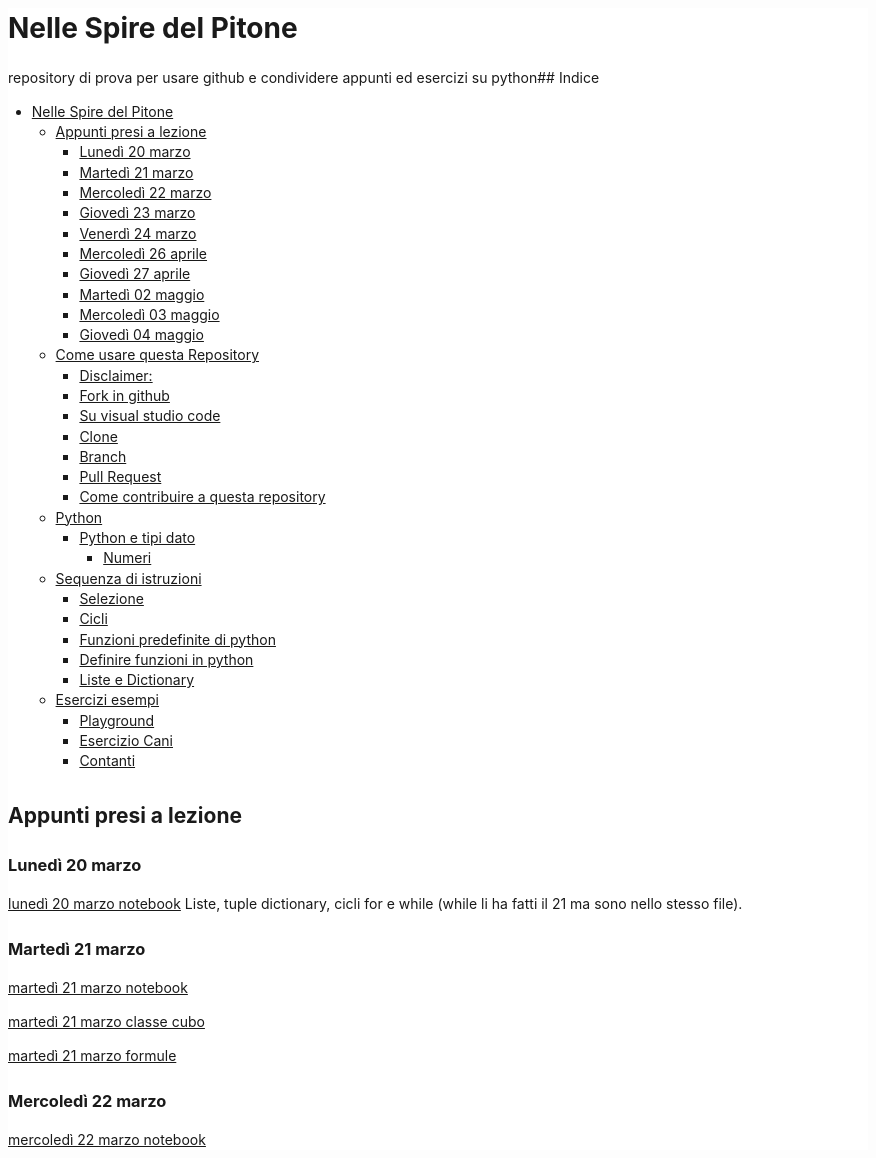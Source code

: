 # Nelle Spire del Pitone
repository di prova per usare github e condividere appunti ed esercizi su python## Indice
- [Nelle Spire del Pitone](#nelle-spire-del-pitone)
  - [Appunti presi a lezione](#appunti-presi-a-lezione)
    - [Lunedì 20 marzo](#lunedì-20-marzo)
    - [Martedì 21 marzo](#martedì-21-marzo)
    - [Mercoledì 22 marzo](#mercoledì-22-marzo)
    - [Giovedì 23 marzo](#giovedì-23-marzo)
    - [Venerdì 24 marzo](#venerdì-24-marzo)
    - [Mercoledì 26 aprile](#mercoledì-26-aprile)
    - [Giovedì 27 aprile](#giovedì-27-aprile)
    - [Martedì 02 maggio](#martedì-02-maggio)
    - [Mercoledì 03 maggio](#mercoledì-03-maggio)
    - [Giovedì 04 maggio](#giovedì-04-maggio)
  - [Come usare questa Repository](#come-usare-questa-repository)
    - [Disclaimer:](#disclaimer)
    - [Fork in github](#fork-in-github)
    - [Su visual studio code](#su-visual-studio-code)
    - [Clone](#clone)
    - [Branch](#branch)
    - [Pull Request](#pull-request)
    - [Come contribuire a questa repository](#come-contribuire-a-questa-repository)
  - [Python](#python)
    - [Python e tipi dato](#python-e-tipi-dato)
      - [Numeri](#numeri)
  - [Sequenza di istruzioni](#sequenza-di-istruzioni)
    - [Selezione](#selezione)
    - [Cicli](#cicli)
    - [Funzioni predefinite di python](#funzioni-predefinite-di-python)
    - [Definire funzioni in python](#definire-funzioni-in-python)
    - [Liste e Dictionary](#liste-e-dictionary)
  - [Esercizi esempi](#esercizi-esempi)
    - [Playground](#playground)
    - [Esercizio Cani](#esercizio-cani)
    - [Contanti](#contanti)

## Appunti presi a lezione

### Lunedì 20 marzo
[lunedì 20 marzo notebook](appunti_lezione/lun20marzo.ipynb) Liste, tuple dictionary, cicli for e while (while li ha fatti il 21 ma sono nello stesso file).

### Martedì 21 marzo
[martedì 21 marzo notebook](appunti_lezione/mar21marzo.ipynb)

[martedì 21 marzo classe cubo](appunti_lezione/modulo/mieclassi.py)

[martedì 21 marzo formule](appunti_lezione/modulo/formule.py)

### Mercoledì 22 marzo
[mercoledì 22 marzo notebook](appunti_lezione/mer22marzo.ipynb)
